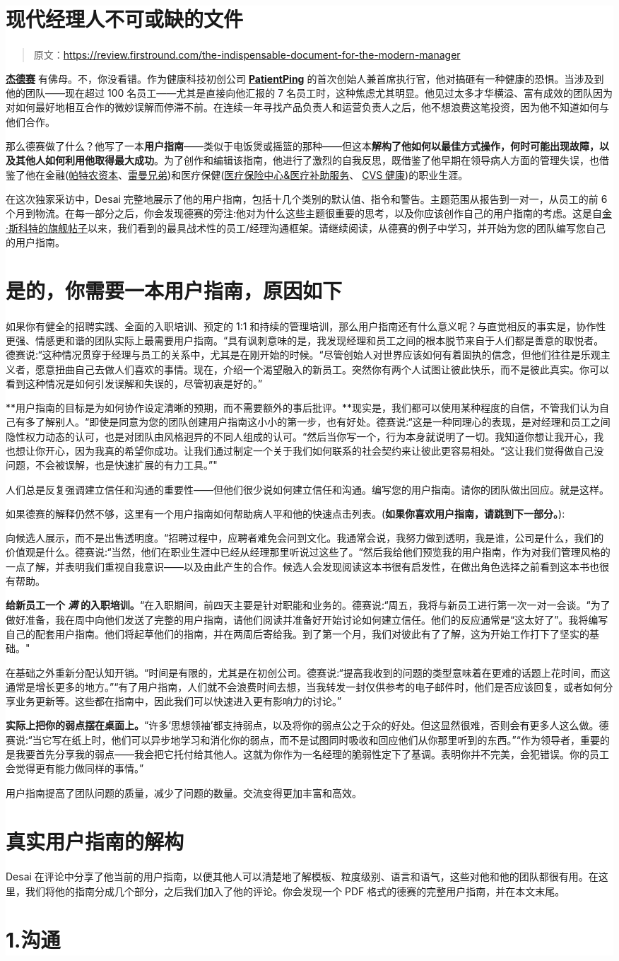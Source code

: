# 现代经理人不可或缺的文件

> 原文：<https://review.firstround.com/the-indispensable-document-for-the-modern-manager>

**[杰德赛](https://www.linkedin.com/in/jdesai01/ "null")** 有佛母。不，你没看错。作为健康科技初创公司 **[PatientPing](http://www.patientping.com/ "null")** 的首次创始人兼首席执行官，他对搞砸有一种健康的恐惧。当涉及到他的团队——现在超过 100 名员工——尤其是直接向他汇报的 7 名员工时，这种焦虑尤其明显。他见过太多才华横溢、富有成效的团队因为对如何最好地相互合作的微妙误解而停滞不前。在连续一年寻找产品负责人和运营负责人之后，他不想浪费这笔投资，因为他不知道如何与他们合作。

那么德赛做了什么？他写了一本**用户指南**——类似于电饭煲或摇篮的那种——但这本**解构了他如何以最佳方式操作，何时可能出现故障，以及其他人如何利用他取得最大成功**。为了创作和编辑该指南，他进行了激烈的自我反思，既借鉴了他早期在领导病人方面的管理失误，也借鉴了他在金融([帕特农资本](https://www.parthenoncapitalpartners.com/ "null")、[雷曼兄弟](https://en.wikipedia.org/wiki/Lehman_Brothers "null"))和医疗保健([医疗保险中心&医疗补助服务](https://www.cms.gov/ "null")、 [CVS 健康](https://cvshealth.com/ "null"))的职业生涯。

在这次独家采访中，Desai 完整地展示了他的用户指南，包括十几个类别的默认值、指令和警告。主题范围从报告到一对一，从员工的前 6 个月到物流。在每一部分之后，你会发现德赛的旁注:他对为什么这些主题很重要的思考，以及你应该创作自己的用户指南的考虑。这是自[金·斯科特的旗舰帖子](http://firstround.com/review/radical-candor-the-surprising-secret-to-being-a-good-boss/ "null")以来，我们看到的最具战术性的员工/经理沟通框架。请继续阅读，从德赛的例子中学习，并开始为您的团队编写您自己的用户指南。

# 是的，你需要一本用户指南，原因如下

如果你有健全的招聘实践、全面的入职培训、预定的 1:1 和持续的管理培训，那么用户指南还有什么意义呢？与直觉相反的事实是，协作性更强、情感更和谐的团队实际上最需要用户指南。“具有讽刺意味的是，我发现经理和员工之间的根本脱节来自于人们都是善意的取悦者。德赛说:“这种情况贯穿于经理与员工的关系中，尤其是在刚开始的时候。“尽管创始人对世界应该如何有着固执的信念，但他们往往是乐观主义者，愿意扭曲自己去做人们喜欢的事情。现在，介绍一个渴望融入的新员工。突然你有两个人试图让彼此快乐，而不是彼此真实。你可以看到这种情况是如何引发误解和失误的，尽管初衷是好的。”

**用户指南的目标是为如何协作设定清晰的预期，而不需要额外的事后批评。**现实是，我们都可以使用某种程度的自信，不管我们认为自己有多了解别人。“即使是同意为您的团队创建用户指南这小小的第一步，也有好处。德赛说:“这是一种同理心的表现，是对经理和员工之间隐性权力动态的认可，也是对团队由风格迥异的不同人组成的认可。“然后当你写一个，行为本身就说明了一切。我知道你想让我开心，我也想让你开心，因为我真的希望你成功。让我们通过制定一个关于我们如何联系的社会契约来让彼此更容易相处。“这让我们觉得做自己没问题，不会被误解，也是快速扩展的有力工具。”"

人们总是反复强调建立信任和沟通的重要性——但他们很少说如何建立信任和沟通。编写您的用户指南。请你的团队做出回应。就是这样。

如果德赛的解释仍然不够，这里有一个用户指南如何帮助病人平和他的快速点击列表。(**如果你喜欢用户指南，请跳到下一部分。**):

向候选人展示，而不是出售透明度。“招聘过程中，应聘者难免会问到文化。我通常会说，我努力做到透明，我是谁，公司是什么，我们的价值观是什么。德赛说:“当然，他们在职业生涯中已经从经理那里听说过这些了。“然后我给他们预览我的用户指南，作为对我们管理风格的一点了解，并表明我们重视自我意识——以及由此产生的合作。候选人会发现阅读这本书很有启发性，在做出角色选择之前看到这本书也很有帮助。

**给新员工一个** ***满*** **的入职培训。**“在入职期间，前四天主要是针对职能和业务的。德赛说:“周五，我将与新员工进行第一次一对一会谈。“为了做好准备，我在周中向他们发送了完整的用户指南，请他们阅读并准备好开始讨论如何建立信任。他们的反应通常是“这太好了”。我将编写自己的配套用户指南。他们将起草他们的指南，并在两周后寄给我。到了第一个月，我们对彼此有了了解，这为开始工作打下了坚实的基础。"

在基础之外重新分配认知开销。“时间是有限的，尤其是在初创公司。德赛说:“提高我收到的问题的类型意味着在更难的话题上花时间，而这通常是增长更多的地方。”“有了用户指南，人们就不会浪费时间去想，当我转发一封仅供参考的电子邮件时，他们是否应该回复，或者如何分享业务更新等。这些都在指南中，因此我们可以快速进入更有影响力的讨论。”

**实际上把你的弱点摆在桌面上。**“许多‘思想领袖’都支持弱点，以及将你的弱点公之于众的好处。但这显然很难，否则会有更多人这么做。德赛说:“当它写在纸上时，他们可以异步地学习和消化你的弱点，而不是试图同时吸收和回应他们从你那里听到的东西。”“作为领导者，重要的是我要首先分享我的弱点——我会把它托付给其他人。这就为你作为一名经理的脆弱性定下了基调。表明你并不完美，会犯错误。你的员工会觉得更有能力做同样的事情。”

用户指南提高了团队问题的质量，减少了问题的数量。交流变得更加丰富和高效。

# 真实用户指南的解构

Desai 在评论中分享了他当前的用户指南，以便其他人可以清楚地了解模板、粒度级别、语言和语气，这些对他和他的团队都很有用。在这里，我们将他的指南分成几个部分，之后我们加入了他的评论。你会发现一个 PDF 格式的德赛的完整用户指南，并在本文末尾。

# 1.沟通

